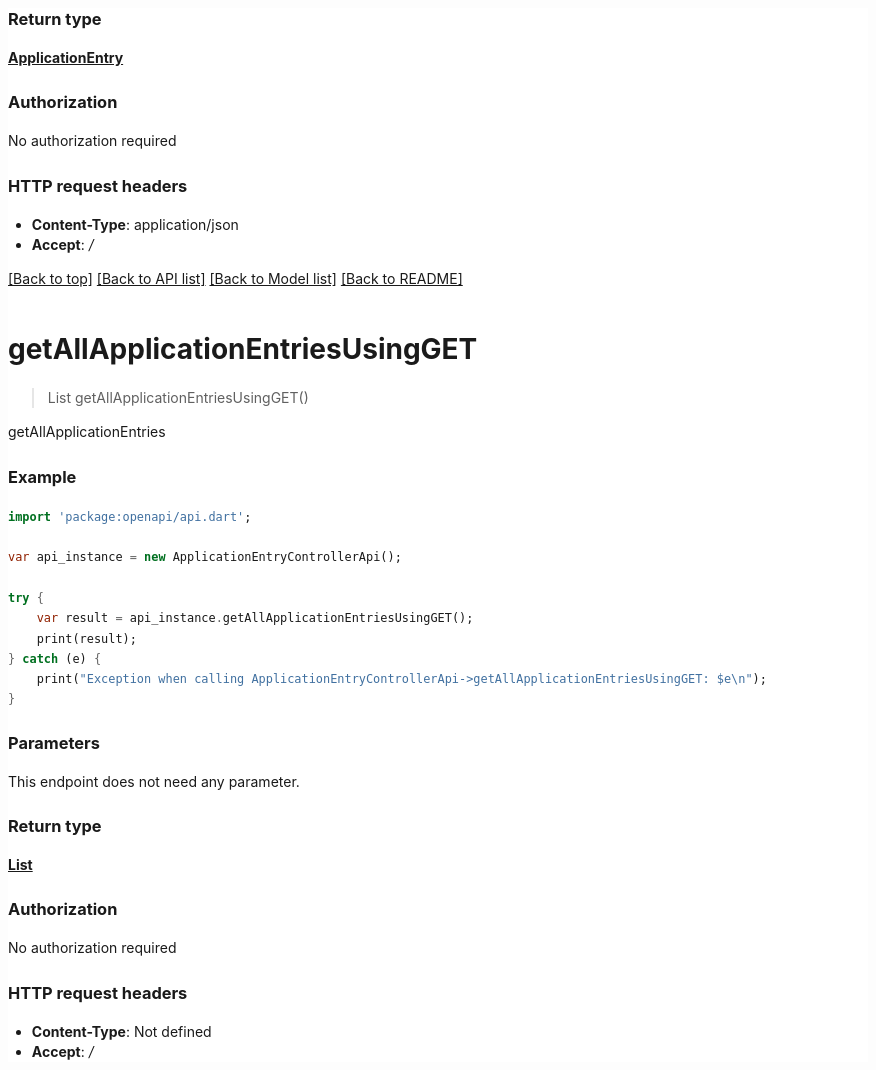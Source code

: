 ### Return type

[**ApplicationEntry**](ApplicationEntry.md)

### Authorization

No authorization required

### HTTP request headers

 - **Content-Type**: application/json
 - **Accept**: */*

[[Back to top]](#) [[Back to API list]](../README.md#documentation-for-api-endpoints) [[Back to Model list]](../README.md#documentation-for-models) [[Back to README]](../README.md)

# **getAllApplicationEntriesUsingGET**
> List<ApplicationAnswer> getAllApplicationEntriesUsingGET()

getAllApplicationEntries

### Example 
```dart
import 'package:openapi/api.dart';

var api_instance = new ApplicationEntryControllerApi();

try { 
    var result = api_instance.getAllApplicationEntriesUsingGET();
    print(result);
} catch (e) {
    print("Exception when calling ApplicationEntryControllerApi->getAllApplicationEntriesUsingGET: $e\n");
}
```

### Parameters
This endpoint does not need any parameter.

### Return type

[**List<ApplicationAnswer>**](ApplicationAnswer.md)

### Authorization

No authorization required

### HTTP request headers

 - **Content-Type**: Not defined
 - **Accept**: */*
